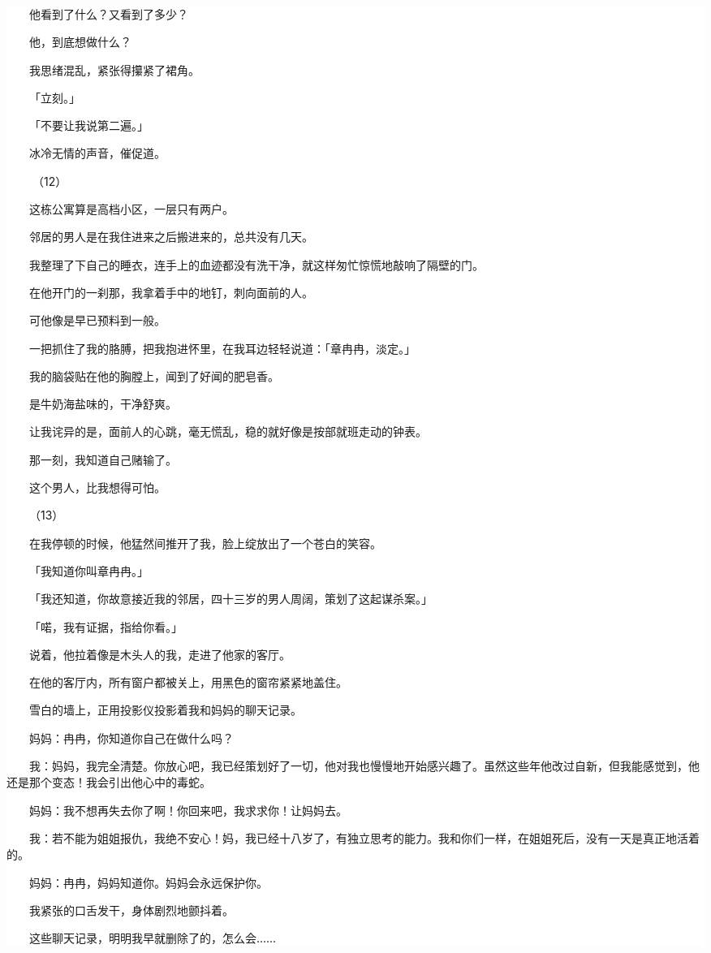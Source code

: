&emsp;&emsp;他看到了什么？又看到了多少？  
  
&emsp;&emsp;他，到底想做什么？  
  
&emsp;&emsp;我思绪混乱，紧张得攥紧了裙角。  
  
&emsp;&emsp;「立刻。」  
  
&emsp;&emsp;「不要让我说第二遍。」  
  
&emsp;&emsp;冰冷无情的声音，催促道。  
  
&emsp;&emsp; （12）  
  
&emsp;&emsp;这栋公寓算是高档小区，一层只有两户。  
  
&emsp;&emsp;邻居的男人是在我住进来之后搬进来的，总共没有几天。  
  
&emsp;&emsp;我整理了下自己的睡衣，连手上的血迹都没有洗干净，就这样匆忙惊慌地敲响了隔壁的门。  
  
&emsp;&emsp;在他开门的一刹那，我拿着手中的地钉，刺向面前的人。  
  
&emsp;&emsp;可他像是早已预料到一般。  
  
&emsp;&emsp;一把抓住了我的胳膊，把我抱进怀里，在我耳边轻轻说道：「章冉冉，淡定。」  
  
&emsp;&emsp;我的脑袋贴在他的胸膛上，闻到了好闻的肥皂香。  
  
&emsp;&emsp;是牛奶海盐味的，干净舒爽。  
  
&emsp;&emsp;让我诧异的是，面前人的心跳，毫无慌乱，稳的就好像是按部就班走动的钟表。  
  
&emsp;&emsp;那一刻，我知道自己赌输了。  
  
&emsp;&emsp;这个男人，比我想得可怕。  
  
&emsp;&emsp;（13）  
  
&emsp;&emsp;在我停顿的时候，他猛然间推开了我，脸上绽放出了一个苍白的笑容。  
  
&emsp;&emsp;「我知道你叫章冉冉。」  
  
&emsp;&emsp;「我还知道，你故意接近我的邻居，四十三岁的男人周阔，策划了这起谋杀案。」  
  
&emsp;&emsp;「喏，我有证据，指给你看。」  
  
&emsp;&emsp;说着，他拉着像是木头人的我，走进了他家的客厅。  
  
&emsp;&emsp;在他的客厅内，所有窗户都被关上，用黑色的窗帘紧紧地盖住。  
  
&emsp;&emsp;雪白的墙上，正用投影仪投影着我和妈妈的聊天记录。  
  
&emsp;&emsp;妈妈：冉冉，你知道你自己在做什么吗？  
  
&emsp;&emsp;我：妈妈，我完全清楚。你放心吧，我已经策划好了一切，他对我也慢慢地开始感兴趣了。虽然这些年他改过自新，但我能感觉到，他还是那个变态！我会引出他心中的毒蛇。  
  
&emsp;&emsp;妈妈：我不想再失去你了啊！你回来吧，我求求你！让妈妈去。  
  
&emsp;&emsp;我：若不能为姐姐报仇，我绝不安心！妈，我已经十八岁了，有独立思考的能力。我和你们一样，在姐姐死后，没有一天是真正地活着的。  
  
&emsp;&emsp;妈妈：冉冉，妈妈知道你。妈妈会永远保护你。  
  
&emsp;&emsp;我紧张的口舌发干，身体剧烈地颤抖着。  
  
&emsp;&emsp;这些聊天记录，明明我早就删除了的，怎么会……  
  